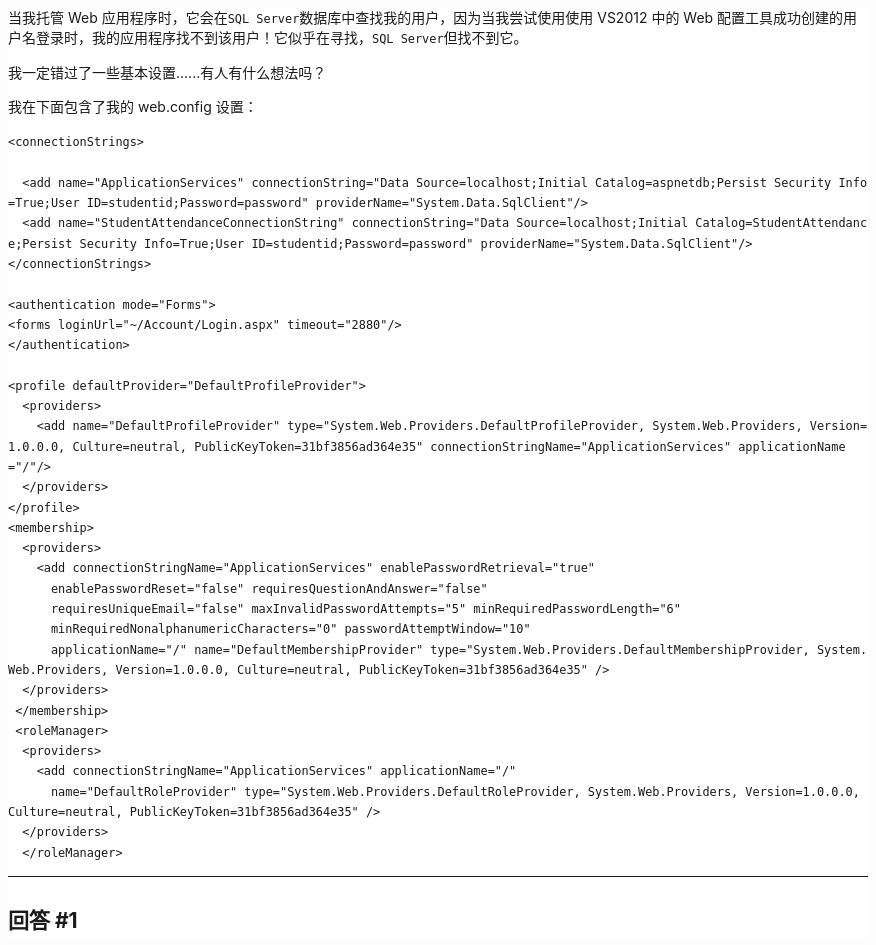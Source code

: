 当我托管 Web 应用程序时，它会在`SQL Server`数据库中查找我的用户，因为当我尝试使用使用 VS2012 中的 Web 配置工具成功创建的用户名登录时，我的应用程序找不到该用户！它似乎在寻找，`SQL Server`但找不到它。

我一定错过了一些基本设置......有人有什么想法吗？

我在下面包含了我的 web.config 设置：

```
<connectionStrings>    

  <add name="ApplicationServices" connectionString="Data Source=localhost;Initial Catalog=aspnetdb;Persist Security Info=True;User ID=studentid;Password=password" providerName="System.Data.SqlClient"/>
  <add name="StudentAttendanceConnectionString" connectionString="Data Source=localhost;Initial Catalog=StudentAttendance;Persist Security Info=True;User ID=studentid;Password=password" providerName="System.Data.SqlClient"/>
</connectionStrings>

<authentication mode="Forms">
<forms loginUrl="~/Account/Login.aspx" timeout="2880"/>      
</authentication>

<profile defaultProvider="DefaultProfileProvider">
  <providers>
    <add name="DefaultProfileProvider" type="System.Web.Providers.DefaultProfileProvider, System.Web.Providers, Version=1.0.0.0, Culture=neutral, PublicKeyToken=31bf3856ad364e35" connectionStringName="ApplicationServices" applicationName="/"/>
  </providers>
</profile>
<membership>
  <providers>
    <add connectionStringName="ApplicationServices" enablePasswordRetrieval="true"
      enablePasswordReset="false" requiresQuestionAndAnswer="false"
      requiresUniqueEmail="false" maxInvalidPasswordAttempts="5" minRequiredPasswordLength="6"
      minRequiredNonalphanumericCharacters="0" passwordAttemptWindow="10"
      applicationName="/" name="DefaultMembershipProvider" type="System.Web.Providers.DefaultMembershipProvider, System.Web.Providers, Version=1.0.0.0, Culture=neutral, PublicKeyToken=31bf3856ad364e35" />
  </providers>
 </membership>
 <roleManager>
  <providers>
    <add connectionStringName="ApplicationServices" applicationName="/"
      name="DefaultRoleProvider" type="System.Web.Providers.DefaultRoleProvider, System.Web.Providers, Version=1.0.0.0, Culture=neutral, PublicKeyToken=31bf3856ad364e35" />
  </providers>
  </roleManager> 
```

* * *

## 回答 #1
